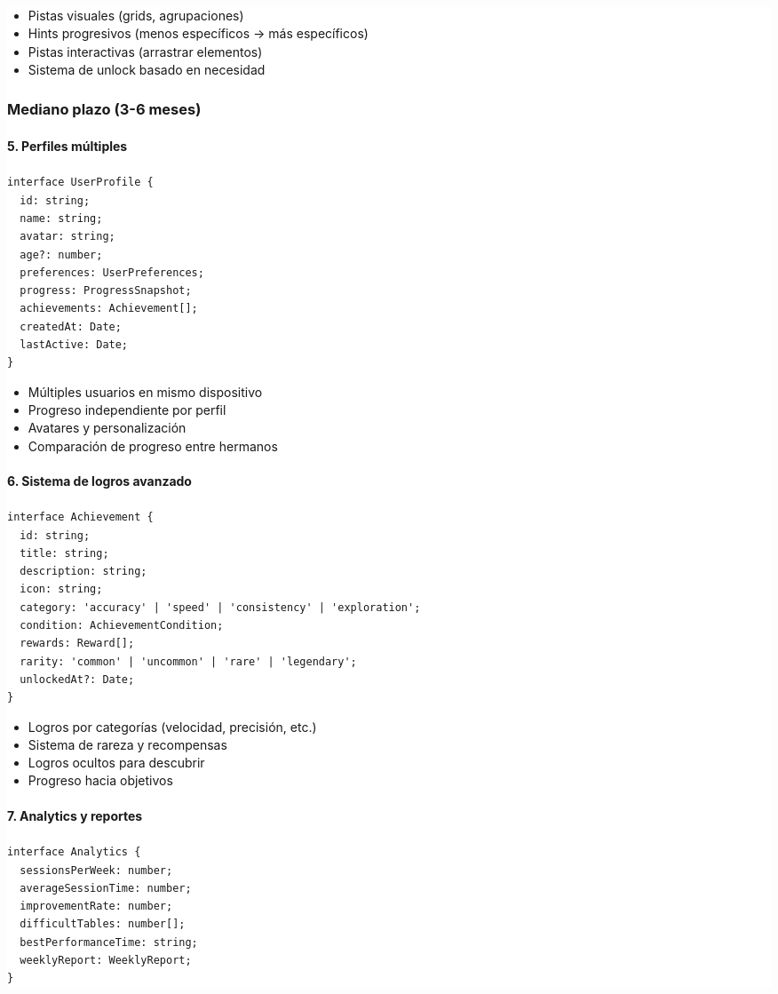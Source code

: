 - Pistas visuales (grids, agrupaciones)
- Hints progresivos (menos específicos → más específicos)
- Pistas interactivas (arrastrar elementos)
- Sistema de unlock basado en necesidad

### Mediano plazo (3-6 meses)

#### 5. **Perfiles múltiples**

```tsx
interface UserProfile {
  id: string;
  name: string;
  avatar: string;
  age?: number;
  preferences: UserPreferences;
  progress: ProgressSnapshot;
  achievements: Achievement[];
  createdAt: Date;
  lastActive: Date;
}
```

- Múltiples usuarios en mismo dispositivo
- Progreso independiente por perfil
- Avatares y personalización
- Comparación de progreso entre hermanos

#### 6. **Sistema de logros avanzado**

```tsx
interface Achievement {
  id: string;
  title: string;
  description: string;
  icon: string;
  category: 'accuracy' | 'speed' | 'consistency' | 'exploration';
  condition: AchievementCondition;
  rewards: Reward[];
  rarity: 'common' | 'uncommon' | 'rare' | 'legendary';
  unlockedAt?: Date;
}
```

- Logros por categorías (velocidad, precisión, etc.)
- Sistema de rareza y recompensas
- Logros ocultos para descubrir
- Progreso hacia objetivos

#### 7. **Analytics y reportes**

```tsx
interface Analytics {
  sessionsPerWeek: number;
  averageSessionTime: number;
  improvementRate: number;
  difficultTables: number[];
  bestPerformanceTime: string;
  weeklyReport: WeeklyReport;
}
```
